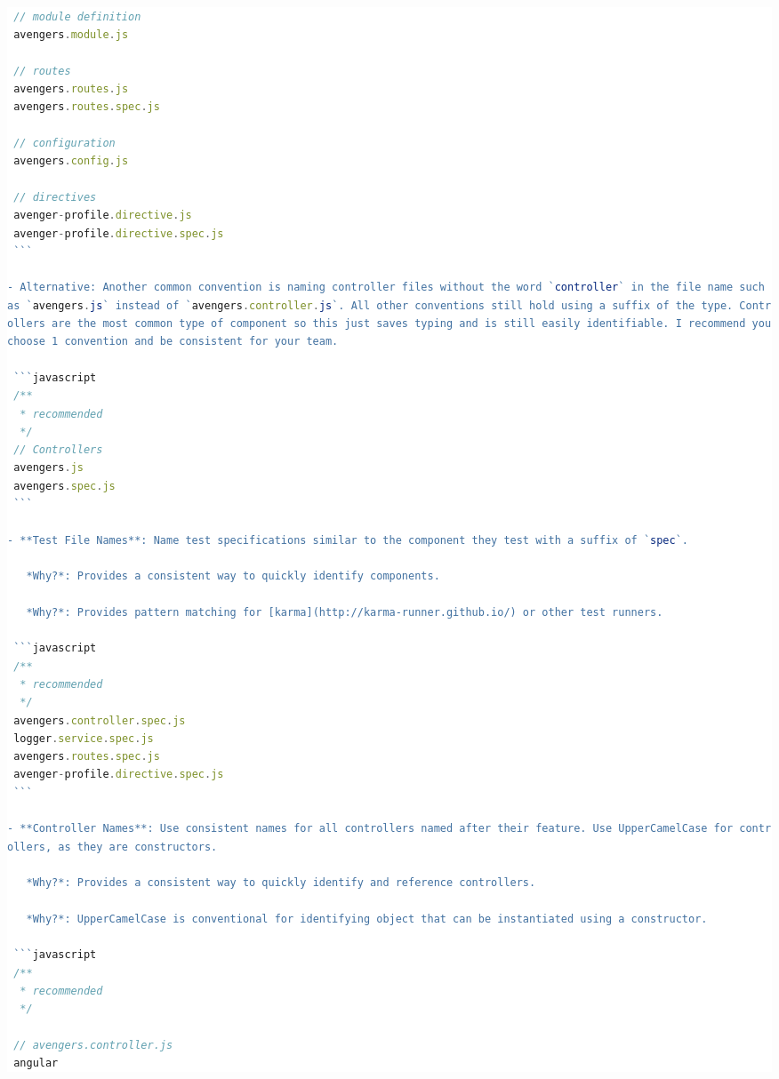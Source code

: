    ```javascript
    // module definition
    avengers.module.js

    // routes
    avengers.routes.js
    avengers.routes.spec.js

    // configuration
    avengers.config.js
    
    // directives
    avenger-profile.directive.js
    avenger-profile.directive.spec.js
    ```

  - Alternative: Another common convention is naming controller files without the word `controller` in the file name such as `avengers.js` instead of `avengers.controller.js`. All other conventions still hold using a suffix of the type. Controllers are the most common type of component so this just saves typing and is still easily identifiable. I recommend you choose 1 convention and be consistent for your team.

    ```javascript
    /**
     * recommended
     */
    // Controllers
    avengers.js
    avengers.spec.js
    ```

  - **Test File Names**: Name test specifications similar to the component they test with a suffix of `spec`.  

      *Why?*: Provides a consistent way to quickly identify components.

      *Why?*: Provides pattern matching for [karma](http://karma-runner.github.io/) or other test runners.

    ```javascript
    /**
     * recommended
     */
    avengers.controller.spec.js
    logger.service.spec.js
    avengers.routes.spec.js
    avenger-profile.directive.spec.js
    ```

  - **Controller Names**: Use consistent names for all controllers named after their feature. Use UpperCamelCase for controllers, as they are constructors.

      *Why?*: Provides a consistent way to quickly identify and reference controllers.

      *Why?*: UpperCamelCase is conventional for identifying object that can be instantiated using a constructor.

    ```javascript
    /**
     * recommended
     */

    // avengers.controller.js
    angular
   ```